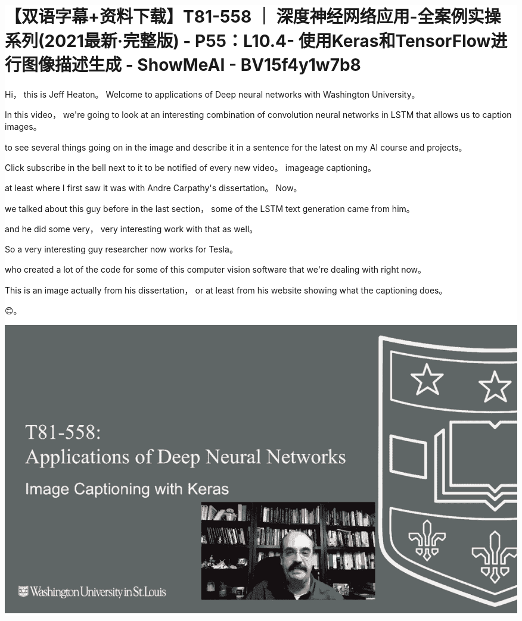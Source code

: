# 【双语字幕+资料下载】T81-558 ｜ 深度神经网络应用-全案例实操系列(2021最新·完整版) - P55：L10.4- 使用Keras和TensorFlow进行图像描述生成 - ShowMeAI - BV15f4y1w7b8

Hi， this is Jeff Heaton。 Welcome to applications of Deep neural networks with Washington University。

 In this video， we're going to look at an interesting combination of convolution neural networks in LSTM that allows us to caption images。

 to see several things going on in the image and describe it in a sentence for the latest on my AI course and projects。

 Click subscribe in the bell next to it to be notified of every new video。 imageage captioning。

 at least where I first saw it was with Andre Carpathy's dissertation。 Now。

 we talked about this guy before in the last section， some of the LSTM text generation came from him。

 and he did some very， very interesting work with that as well。

 So a very interesting guy researcher now works for Tesla。

 who created a lot of the code for some of this computer vision software that we're dealing with right now。

 This is an image actually from his dissertation， or at least from his website showing what the captioning does。

😊。

![](img/2287d406430b06732c757e98a8dcb007_1.png)
